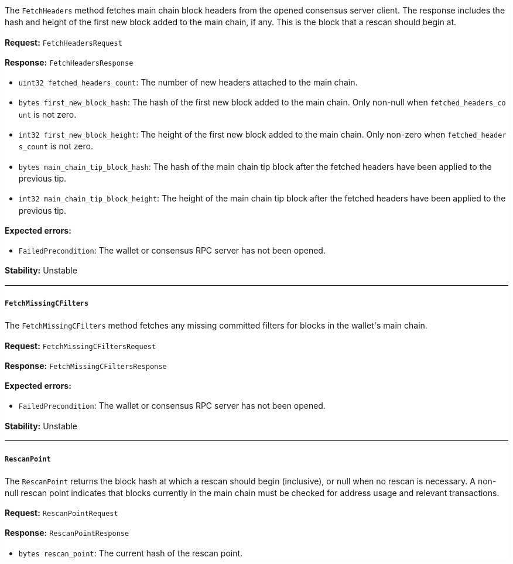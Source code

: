 The `FetchHeaders` method fetches main chain block headers from the opened
consensus server client.  The response includes the hash and height of the first
new block added to the main chain, if any.  This is the block that a rescan
should begin at.

**Request:** `FetchHeadersRequest`

**Response:** `FetchHeadersResponse`

- `uint32 fetched_headers_count`: The number of new headers attached to the main
  chain.

- `bytes first_new_block_hash`: The hash of the first new block added to the
  main chain.  Only non-null when `fetched_headers_count` is not zero.

- `int32 first_new_block_height`: The height of the first new block added to the
  main chain.  Only non-zero when `fetched_headers_count` is not zero.

- `bytes main_chain_tip_block_hash`: The hash of the main chain tip block after
  the fetched headers have been applied to the previous tip.

- `int32 main_chain_tip_block_height`: The height of the main chain tip block after
  the fetched headers have been applied to the previous tip.

**Expected errors:**

- `FailedPrecondition`: The wallet or consensus RPC server has not been opened.

**Stability:** Unstable
___

#### `FetchMissingCFilters`

The `FetchMissingCFilters` method fetches any missing committed filters for
blocks in the wallet's main chain.

**Request:** `FetchMissingCFiltersRequest`

**Response:** `FetchMissingCFiltersResponse`

**Expected errors:**

- `FailedPrecondition`: The wallet or consensus RPC server has not been opened.

**Stability:** Unstable
___

#### `RescanPoint`

The `RescanPoint` returns the block hash at which a rescan should begin
(inclusive), or null when no rescan is necessary.  A non-null rescan point
indicates that blocks currently in the main chain must be checked for address
usage and relevant transactions.

**Request:** `RescanPointRequest`

**Response:** `RescanPointResponse`

- `bytes rescan_point`: The current hash of the rescan point.

